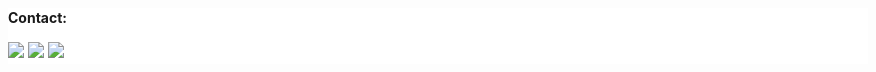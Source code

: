 **Contact: <br>**

[![](https://img.shields.io/badge/LinkedIn-0077B5?style=plastic&logo=linkedin&logoColor=white)](https://www.linkedin.com/in/ivan-tachini-947134bb/)
[![](https://img.shields.io/badge/-Twitter-%231DA1F2?style=plastic&logo=twitter&logoColor=ffffff)](https://twitter.com/ivan_tachini)
[![](https://img.shields.io/badge/Gmail-D14836?style=plastic&logo=gmail&logoColor=white)](mailto:ivan.tachini@gmail.com)

